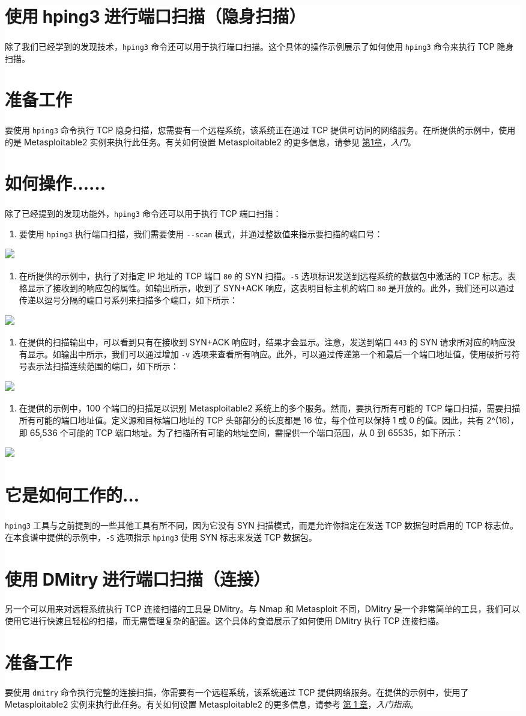 # 使用 hping3 进行端口扫描（隐身扫描）

除了我们已经学到的发现技术，`hping3` 命令还可以用于执行端口扫描。这个具体的操作示例展示了如何使用 `hping3` 命令来执行 TCP 隐身扫描。

# 准备工作

要使用 `hping3` 命令执行 TCP 隐身扫描，您需要有一个远程系统，该系统正在通过 TCP 提供可访问的网络服务。在所提供的示例中，使用的是 Metasploitable2 实例来执行此任务。有关如何设置 Metasploitable2 的更多信息，请参见 [第1章](part0026.html#OPEK1-cf89710d791c4a3bb78ec273d9322426)，*入门*。

# 如何操作……

除了已经提到的发现功能外，`hping3` 命令还可以用于执行 TCP 端口扫描：

1.  要使用 `hping3` 执行端口扫描，我们需要使用 `--scan` 模式，并通过整数值来指示要扫描的端口号：

![](../images/00121.jpeg)

1.  在所提供的示例中，执行了对指定 IP 地址的 TCP 端口 `80` 的 SYN 扫描。`-S` 选项标识发送到远程系统的数据包中激活的 TCP 标志。表格显示了接收到的响应包的属性。如输出所示，收到了 SYN+ACK 响应，这表明目标主机的端口 `80` 是开放的。此外，我们还可以通过传递以逗号分隔的端口号系列来扫描多个端口，如下所示：

![](../images/00511.jpeg)

1.  在提供的扫描输出中，可以看到只有在接收到 SYN+ACK 响应时，结果才会显示。注意，发送到端口 `443` 的 SYN 请求所对应的响应没有显示。如输出中所示，我们可以通过增加 `-v` 选项来查看所有响应。此外，可以通过传递第一个和最后一个端口地址值，使用破折号符号表示法扫描连续范围的端口，如下所示：

![](../images/00513.jpeg)

1.  在提供的示例中，100 个端口的扫描足以识别 Metasploitable2 系统上的多个服务。然而，要执行所有可能的 TCP 端口扫描，需要扫描所有可能的端口地址值。定义源和目标端口地址的 TCP 头部部分的长度都是 16 位，每个位可以保持 1 或 0 的值。因此，共有 2^(16)，即 65,536 个可能的 TCP 端口地址。为了扫描所有可能的地址空间，需提供一个端口范围，从 0 到 65535，如下所示：

![](../images/00324.jpeg)

# 它是如何工作的…

`hping3` 工具与之前提到的一些其他工具有所不同，因为它没有 SYN 扫描模式，而是允许你指定在发送 TCP 数据包时启用的 TCP 标志位。在本食谱中提供的示例中，`-S` 选项指示 `hping3` 使用 SYN 标志来发送 TCP 数据包。

# 使用 DMitry 进行端口扫描（连接）

另一个可以用来对远程系统执行 TCP 连接扫描的工具是 DMitry。与 Nmap 和 Metasploit 不同，DMitry 是一个非常简单的工具，我们可以使用它进行快速且轻松的扫描，而无需管理复杂的配置。这个具体的食谱展示了如何使用 DMitry 执行 TCP 连接扫描。

# 准备工作

要使用 `dmitry` 命令执行完整的连接扫描，你需要有一个远程系统，该系统通过 TCP 提供网络服务。在提供的示例中，使用了 Metasploitable2 实例来执行此任务。有关如何设置 Metasploitable2 的更多信息，请参考 [第 1 章](part0026.html#OPEK1-cf89710d791c4a3bb78ec273d9322426)，*入门指南*。
